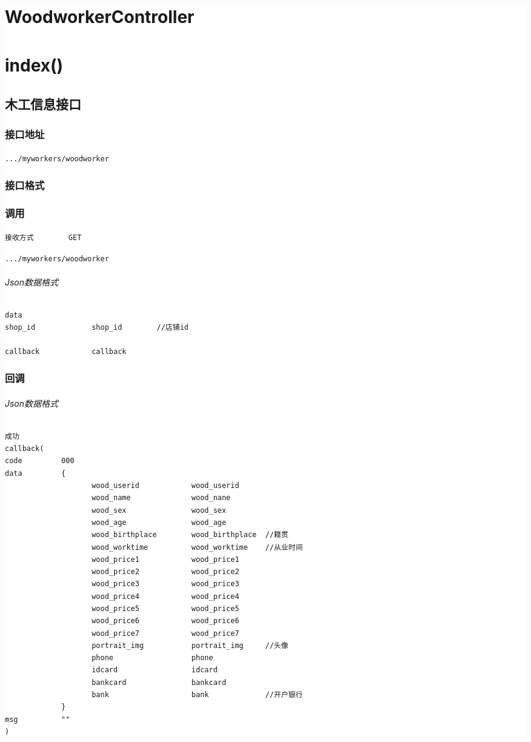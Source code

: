 # WoodworkerController #
# index() #
## 木工信息接口


### 接口地址


```
.../myworkers/woodworker
```

### 接口格式

### 调用

```
接收方式        GET
```

```
.../myworkers/woodworker
```

###### Json数据格式
```
data
shop_id             shop_id        //店铺id

callback            callback
```

### 回调
###### Json数据格式

```
成功
callback(
code         000
data         {
                    wood_userid            wood_userid
                    wood_name              wood_nane
                    wood_sex               wood_sex
                    wood_age               wood_age
                    wood_birthplace        wood_birthplace  //籍贯
                    wood_worktime          wood_worktime    //从业时间
                    wood_price1            wood_price1
                    wood_price2            wood_price2
                    wood_price3            wood_price3
                    wood_price4            wood_price4
                    wood_price5            wood_price5
                    wood_price6            wood_price6
                    wood_price7            wood_price7
                    portrait_img           portrait_img     //头像
                    phone                  phone
                    idcard                 idcard
                    bankcard               bankcard
                    bank                   bank             //开户银行
             }
msg          ""
)
```
